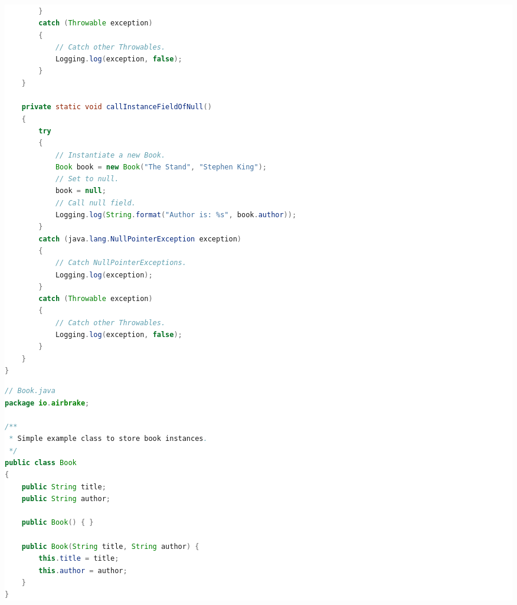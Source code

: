 ```java
        }
        catch (Throwable exception)
        {
            // Catch other Throwables.
            Logging.log(exception, false);
        }
    }

    private static void callInstanceFieldOfNull()
    {
        try
        {
            // Instantiate a new Book.
            Book book = new Book("The Stand", "Stephen King");
            // Set to null.
            book = null;
            // Call null field.
            Logging.log(String.format("Author is: %s", book.author));
        }
        catch (java.lang.NullPointerException exception)
        {
            // Catch NullPointerExceptions.
            Logging.log(exception);
        }
        catch (Throwable exception)
        {
            // Catch other Throwables.
            Logging.log(exception, false);
        }
    }
}
```

```java
// Book.java
package io.airbrake;

/**
 * Simple example class to store book instances.
 */
public class Book
{
    public String title;
    public String author;

    public Book() { }

    public Book(String title, String author) {
        this.title = title;
        this.author = author;
    }
}
```
